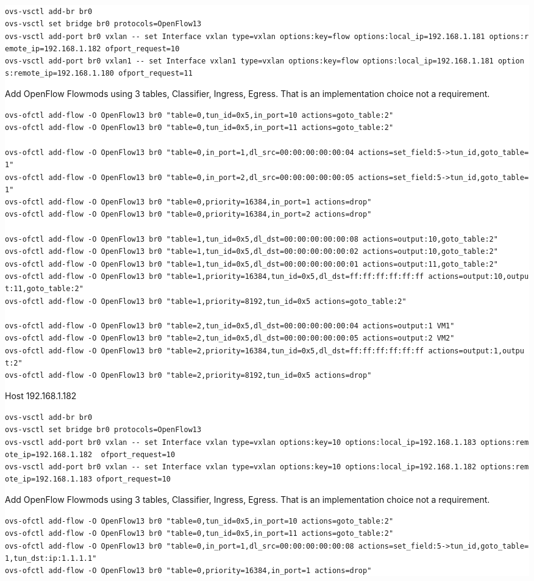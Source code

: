     ovs-vsctl add-br br0
    ovs-vsctl set bridge br0 protocols=OpenFlow13
    ovs-vsctl add-port br0 vxlan -- set Interface vxlan type=vxlan options:key=flow options:local_ip=192.168.1.181 options:remote_ip=192.168.1.182 ofport_request=10
    ovs-vsctl add-port br0 vxlan1 -- set Interface vxlan1 type=vxlan options:key=flow options:local_ip=192.168.1.181 options:remote_ip=192.168.1.180 ofport_request=11

Add OpenFlow Flowmods using 3 tables, Classifier, Ingress, Egress. That is an implementation choice not a requirement.

    ovs-ofctl add-flow -O OpenFlow13 br0 "table=0,tun_id=0x5,in_port=10 actions=goto_table:2"
    ovs-ofctl add-flow -O OpenFlow13 br0 "table=0,tun_id=0x5,in_port=11 actions=goto_table:2"

    ovs-ofctl add-flow -O OpenFlow13 br0 "table=0,in_port=1,dl_src=00:00:00:00:00:04 actions=set_field:5->tun_id,goto_table=1"
    ovs-ofctl add-flow -O OpenFlow13 br0 "table=0,in_port=2,dl_src=00:00:00:00:00:05 actions=set_field:5->tun_id,goto_table=1"
    ovs-ofctl add-flow -O OpenFlow13 br0 "table=0,priority=16384,in_port=1 actions=drop"
    ovs-ofctl add-flow -O OpenFlow13 br0 "table=0,priority=16384,in_port=2 actions=drop"

    ovs-ofctl add-flow -O OpenFlow13 br0 "table=1,tun_id=0x5,dl_dst=00:00:00:00:00:08 actions=output:10,goto_table:2"
    ovs-ofctl add-flow -O OpenFlow13 br0 "table=1,tun_id=0x5,dl_dst=00:00:00:00:00:02 actions=output:10,goto_table:2"
    ovs-ofctl add-flow -O OpenFlow13 br0 "table=1,tun_id=0x5,dl_dst=00:00:00:00:00:01 actions=output:11,goto_table:2"
    ovs-ofctl add-flow -O OpenFlow13 br0 "table=1,priority=16384,tun_id=0x5,dl_dst=ff:ff:ff:ff:ff:ff actions=output:10,output:11,goto_table:2"
    ovs-ofctl add-flow -O OpenFlow13 br0 "table=1,priority=8192,tun_id=0x5 actions=goto_table:2"

    ovs-ofctl add-flow -O OpenFlow13 br0 "table=2,tun_id=0x5,dl_dst=00:00:00:00:00:04 actions=output:1 VM1"
    ovs-ofctl add-flow -O OpenFlow13 br0 "table=2,tun_id=0x5,dl_dst=00:00:00:00:00:05 actions=output:2 VM2"
    ovs-ofctl add-flow -O OpenFlow13 br0 "table=2,priority=16384,tun_id=0x5,dl_dst=ff:ff:ff:ff:ff:ff actions=output:1,output:2"
    ovs-ofctl add-flow -O OpenFlow13 br0 "table=2,priority=8192,tun_id=0x5 actions=drop"

Host 192.168.1.182

    ovs-vsctl add-br br0
    ovs-vsctl set bridge br0 protocols=OpenFlow13
    ovs-vsctl add-port br0 vxlan -- set Interface vxlan type=vxlan options:key=10 options:local_ip=192.168.1.183 options:remote_ip=192.168.1.182  ofport_request=10
    ovs-vsctl add-port br0 vxlan -- set Interface vxlan type=vxlan options:key=10 options:local_ip=192.168.1.182 options:remote_ip=192.168.1.183 ofport_request=10

Add OpenFlow Flowmods using 3 tables, Classifier, Ingress, Egress. That is an implementation choice not a requirement.

    ovs-ofctl add-flow -O OpenFlow13 br0 "table=0,tun_id=0x5,in_port=10 actions=goto_table:2"
    ovs-ofctl add-flow -O OpenFlow13 br0 "table=0,tun_id=0x5,in_port=11 actions=goto_table:2"
    ovs-ofctl add-flow -O OpenFlow13 br0 "table=0,in_port=1,dl_src=00:00:00:00:00:08 actions=set_field:5->tun_id,goto_table=1,tun_dst:ip:1.1.1.1"
    ovs-ofctl add-flow -O OpenFlow13 br0 "table=0,priority=16384,in_port=1 actions=drop"
